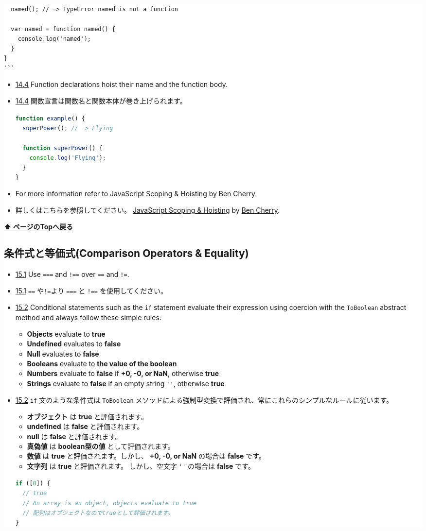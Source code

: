       named(); // => TypeError named is not a function

      var named = function named() {
        console.log('named');
      }
    }
    ```

  - [14.4](#14.4) <a name='14.4'></a> Function declarations hoist their name and the function body.
  - [14.4](#14.4) <a name='14.4'></a> 関数宣言は関数名と関数本体が巻き上げられます。

    ```javascript
    function example() {
      superPower(); // => Flying

      function superPower() {
        console.log('Flying');
      }
    }
    ```

  - For more information refer to [JavaScript Scoping & Hoisting](http://www.adequatelygood.com/2010/2/JavaScript-Scoping-and-Hoisting/) by [Ben Cherry](http://www.adequatelygood.com/).
  - 詳しくはこちらを参照してください。 [JavaScript Scoping & Hoisting](http://www.adequatelygood.com/2010/2/JavaScript-Scoping-and-Hoisting/) by [Ben Cherry](http://www.adequatelygood.com/).

**[⬆ ページのTopへ戻る](#目次)**


## 条件式と等価式(Comparison Operators & Equality)

  - [15.1](#15.1) <a name='15.1'></a> Use `===` and `!==` over `==` and `!=`.
  - [15.1](#15.1) <a name='15.1'></a> `==` や`!=`より `===` と `!==` を使用してください。

  - [15.2](#15.2) <a name='15.2'></a> Conditional statements such as the `if` statement evaluate their expression using coercion with the `ToBoolean` abstract method and always follow these simple rules:
    + **Objects** evaluate to **true**
    + **Undefined** evaluates to **false**
    + **Null** evaluates to **false**
    + **Booleans** evaluate to **the value of the boolean**
    + **Numbers** evaluate to **false** if **+0, -0, or NaN**, otherwise **true**
    + **Strings** evaluate to **false** if an empty string `''`, otherwise **true**
  - [15.2](#15.2) <a name='15.2'></a> `if` 文のような条件式は `ToBoolean` メソッドによる強制型変換で評価され、常にこれらのシンプルなルールに従います。
    + **オブジェクト** は **true** と評価されます。
    + **undefined** は **false** と評価されます。
    + **null** は **false** と評価されます。
    + **真偽値** は **boolean型の値** として評価されます。
    + **数値** は **true** と評価されます。しかし、 **+0, -0, or NaN** の場合は **false** です。
    + **文字列** は **true** と評価されます。 しかし、空文字 `''` の場合は **false** です。

    ```javascript
    if ([0]) {
      // true
      // An array is an object, objects evaluate to true
      // 配列はオブジェクトなのでtrueとして評価されます。
    }
    ```
